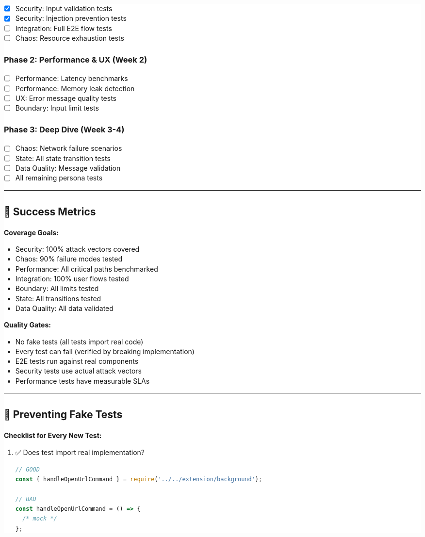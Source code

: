 - [x] Security: Input validation tests
- [x] Security: Injection prevention tests
- [ ] Integration: Full E2E flow tests
- [ ] Chaos: Resource exhaustion tests

### Phase 2: Performance & UX (Week 2)

- [ ] Performance: Latency benchmarks
- [ ] Performance: Memory leak detection
- [ ] UX: Error message quality tests
- [ ] Boundary: Input limit tests

### Phase 3: Deep Dive (Week 3-4)

- [ ] Chaos: Network failure scenarios
- [ ] State: All state transition tests
- [ ] Data Quality: Message validation
- [ ] All remaining persona tests

---

## 🎯 Success Metrics

**Coverage Goals:**

- Security: 100% attack vectors covered
- Chaos: 90% failure modes tested
- Performance: All critical paths benchmarked
- Integration: 100% user flows tested
- Boundary: All limits tested
- State: All transitions tested
- Data Quality: All data validated

**Quality Gates:**

- No fake tests (all tests import real code)
- Every test can fail (verified by breaking implementation)
- E2E tests run against real components
- Security tests use actual attack vectors
- Performance tests have measurable SLAs

---

## 🚫 Preventing Fake Tests

**Checklist for Every New Test:**

1. ✅ Does test import real implementation?

   ```javascript
   // GOOD
   const { handleOpenUrlCommand } = require('../../extension/background');

   // BAD
   const handleOpenUrlCommand = () => {
     /* mock */
   };
   ```
